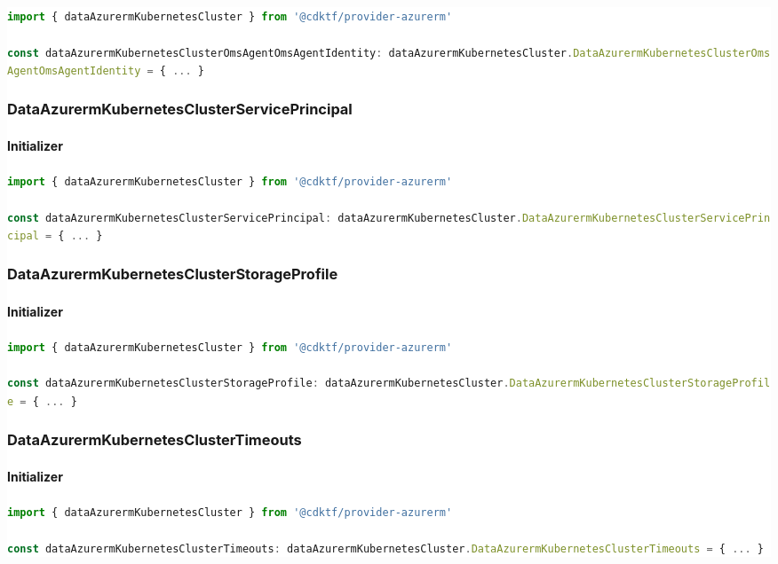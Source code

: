 ```typescript
import { dataAzurermKubernetesCluster } from '@cdktf/provider-azurerm'

const dataAzurermKubernetesClusterOmsAgentOmsAgentIdentity: dataAzurermKubernetesCluster.DataAzurermKubernetesClusterOmsAgentOmsAgentIdentity = { ... }
```


### DataAzurermKubernetesClusterServicePrincipal <a name="DataAzurermKubernetesClusterServicePrincipal" id="@cdktf/provider-azurerm.dataAzurermKubernetesCluster.DataAzurermKubernetesClusterServicePrincipal"></a>

#### Initializer <a name="Initializer" id="@cdktf/provider-azurerm.dataAzurermKubernetesCluster.DataAzurermKubernetesClusterServicePrincipal.Initializer"></a>

```typescript
import { dataAzurermKubernetesCluster } from '@cdktf/provider-azurerm'

const dataAzurermKubernetesClusterServicePrincipal: dataAzurermKubernetesCluster.DataAzurermKubernetesClusterServicePrincipal = { ... }
```


### DataAzurermKubernetesClusterStorageProfile <a name="DataAzurermKubernetesClusterStorageProfile" id="@cdktf/provider-azurerm.dataAzurermKubernetesCluster.DataAzurermKubernetesClusterStorageProfile"></a>

#### Initializer <a name="Initializer" id="@cdktf/provider-azurerm.dataAzurermKubernetesCluster.DataAzurermKubernetesClusterStorageProfile.Initializer"></a>

```typescript
import { dataAzurermKubernetesCluster } from '@cdktf/provider-azurerm'

const dataAzurermKubernetesClusterStorageProfile: dataAzurermKubernetesCluster.DataAzurermKubernetesClusterStorageProfile = { ... }
```


### DataAzurermKubernetesClusterTimeouts <a name="DataAzurermKubernetesClusterTimeouts" id="@cdktf/provider-azurerm.dataAzurermKubernetesCluster.DataAzurermKubernetesClusterTimeouts"></a>

#### Initializer <a name="Initializer" id="@cdktf/provider-azurerm.dataAzurermKubernetesCluster.DataAzurermKubernetesClusterTimeouts.Initializer"></a>

```typescript
import { dataAzurermKubernetesCluster } from '@cdktf/provider-azurerm'

const dataAzurermKubernetesClusterTimeouts: dataAzurermKubernetesCluster.DataAzurermKubernetesClusterTimeouts = { ... }
```

